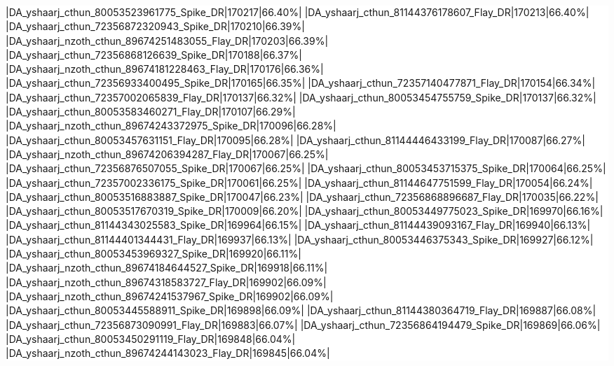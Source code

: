 |DA_yshaarj_cthun_80053523961775_Spike_DR|170217|66.40%|
|DA_yshaarj_cthun_81144376178607_Flay_DR|170213|66.40%|
|DA_yshaarj_cthun_72356872320943_Spike_DR|170210|66.39%|
|DA_yshaarj_nzoth_cthun_89674251483055_Flay_DR|170203|66.39%|
|DA_yshaarj_cthun_72356868126639_Spike_DR|170188|66.37%|
|DA_yshaarj_nzoth_cthun_89674181228463_Flay_DR|170176|66.36%|
|DA_yshaarj_cthun_72356933400495_Spike_DR|170165|66.35%|
|DA_yshaarj_cthun_72357140477871_Flay_DR|170154|66.34%|
|DA_yshaarj_cthun_72357002065839_Flay_DR|170137|66.32%|
|DA_yshaarj_cthun_80053454755759_Spike_DR|170137|66.32%|
|DA_yshaarj_cthun_80053583460271_Flay_DR|170107|66.29%|
|DA_yshaarj_nzoth_cthun_89674243372975_Spike_DR|170096|66.28%|
|DA_yshaarj_cthun_80053457631151_Flay_DR|170095|66.28%|
|DA_yshaarj_cthun_81144446433199_Flay_DR|170087|66.27%|
|DA_yshaarj_nzoth_cthun_89674206394287_Flay_DR|170067|66.25%|
|DA_yshaarj_cthun_72356876507055_Spike_DR|170067|66.25%|
|DA_yshaarj_cthun_80053453715375_Spike_DR|170064|66.25%|
|DA_yshaarj_cthun_72357002336175_Spike_DR|170061|66.25%|
|DA_yshaarj_cthun_81144647751599_Flay_DR|170054|66.24%|
|DA_yshaarj_cthun_80053516883887_Spike_DR|170047|66.23%|
|DA_yshaarj_cthun_72356868896687_Flay_DR|170035|66.22%|
|DA_yshaarj_cthun_80053517670319_Spike_DR|170009|66.20%|
|DA_yshaarj_cthun_80053449775023_Spike_DR|169970|66.16%|
|DA_yshaarj_cthun_81144343025583_Spike_DR|169964|66.15%|
|DA_yshaarj_cthun_81144439093167_Flay_DR|169940|66.13%|
|DA_yshaarj_cthun_81144401344431_Flay_DR|169937|66.13%|
|DA_yshaarj_cthun_80053446375343_Spike_DR|169927|66.12%|
|DA_yshaarj_cthun_80053453969327_Spike_DR|169920|66.11%|
|DA_yshaarj_nzoth_cthun_89674184644527_Spike_DR|169918|66.11%|
|DA_yshaarj_nzoth_cthun_89674318583727_Flay_DR|169902|66.09%|
|DA_yshaarj_nzoth_cthun_89674241537967_Spike_DR|169902|66.09%|
|DA_yshaarj_cthun_80053445588911_Spike_DR|169898|66.09%|
|DA_yshaarj_cthun_81144380364719_Flay_DR|169887|66.08%|
|DA_yshaarj_cthun_72356873090991_Flay_DR|169883|66.07%|
|DA_yshaarj_cthun_72356864194479_Spike_DR|169869|66.06%|
|DA_yshaarj_cthun_80053450291119_Flay_DR|169848|66.04%|
|DA_yshaarj_nzoth_cthun_89674244143023_Flay_DR|169845|66.04%|